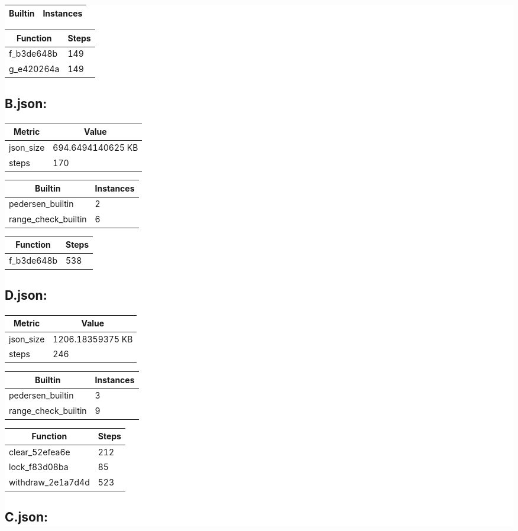 | Builtin | Instances |
| ----------- | ----------- |

| Function | Steps |
| ----------- | ----------- |
| f_b3de648b | 149 |
| g_e420264a | 149 |

## B.json:

| Metric | Value |
| ----------- | ----------- |
| json_size | 694.6494140625 KB |
| steps | 170 |

| Builtin | Instances |
| ----------- | ----------- |
| pedersen_builtin | 2 |
| range_check_builtin | 6 |

| Function | Steps |
| ----------- | ----------- |
| f_b3de648b | 538 |

## D.json:

| Metric | Value |
| ----------- | ----------- |
| json_size | 1206.18359375 KB |
| steps | 246 |

| Builtin | Instances |
| ----------- | ----------- |
| pedersen_builtin | 3 |
| range_check_builtin | 9 |

| Function | Steps |
| ----------- | ----------- |
| clear_52efea6e | 212 |
| lock_f83d08ba | 85 |
| withdraw_2e1a7d4d | 523 |

## C.json:
